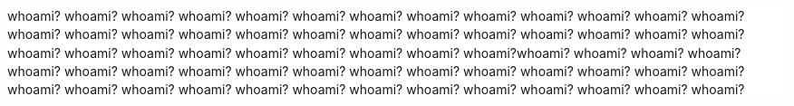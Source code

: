 whoami?
whoami?
whoami?
whoami?
whoami?
whoami?
whoami?
whoami?
whoami?
whoami?
whoami?
whoami?
whoami?
whoami?
whoami?
whoami?
whoami?
whoami?
whoami?
whoami?
whoami?
whoami?
whoami?
whoami?
whoami?
whoami?
whoami?
whoami?
whoami?
whoami?
whoami?
whoami?
whoami?
whoami?
whoami?whoami?
whoami?
whoami?
whoami?
whoami?
whoami?
whoami?
whoami?
whoami?
whoami?
whoami?
whoami?
whoami?
whoami?
whoami?
whoami?
whoami?
whoami?
whoami?
whoami?
whoami?
whoami?
whoami?
whoami?
whoami?
whoami?
whoami?
whoami?
whoami?
whoami?